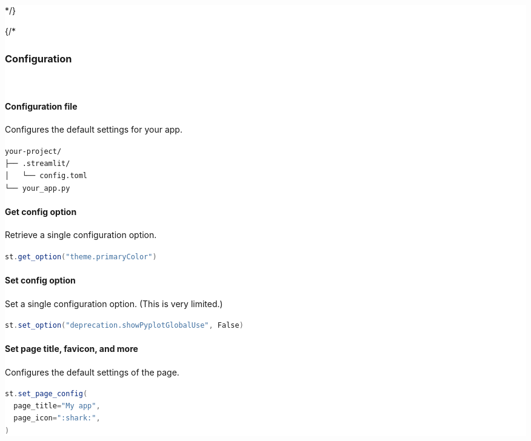 </RefCard>

*/}

</TileContainer>

{/*

### Configuration

<br />

<TileContainer>
<RefCard href="/develop/api-reference/configuration/config.toml">

<h4>Configuration file</h4>

Configures the default settings for your app.

```
your-project/
├── .streamlit/
│   └── config.toml
└── your_app.py
```

</RefCard>
<RefCard href="/develop/api-reference/configuration/st.get_option">

<h4>Get config option</h4>

Retrieve a single configuration option.

```java
st.get_option("theme.primaryColor")
```

</RefCard>
<RefCard href="/develop/api-reference/configuration/st.set_option">

<h4>Set config option</h4>

Set a single configuration option. (This is very limited.)

```java
st.set_option("deprecation.showPyplotGlobalUse", False)
```

</RefCard>
<RefCard href="/develop/api-reference/configuration/st.set_page_config">

<h4>Set page title, favicon, and more</h4>

Configures the default settings of the page.

```java
st.set_page_config(
  page_title="My app",
  page_icon=":shark:",
)
```
